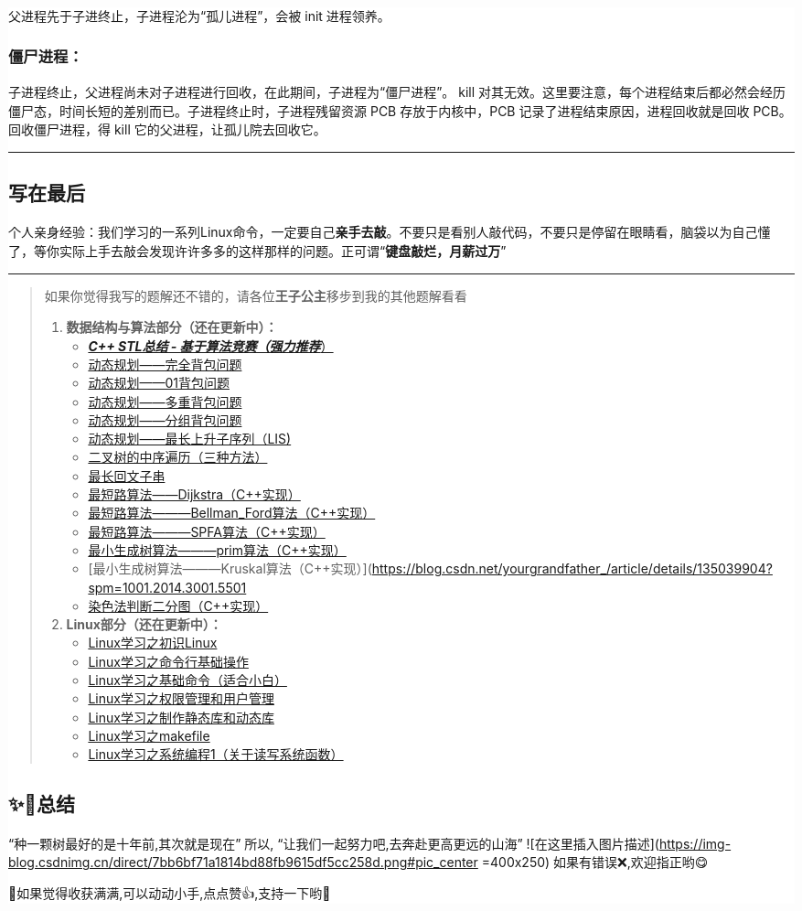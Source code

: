 父进程先于子进终止，子进程沦为“孤儿进程”，会被 init 进程领养。

### 僵尸进程：

子进程终止，父进程尚未对子进程进行回收，在此期间，子进程为“僵尸进程”。 kill 对其无效。这里要注意，每个进程结束后都必然会经历僵尸态，时间长短的差别而已。子进程终止时，子进程残留资源 PCB 存放于内核中，PCB 记录了进程结束原因，进程回收就是回收 PCB。回收僵尸进程，得 kill 它的父进程，让孤儿院去回收它。

---

## 写在最后

个人亲身经验：我们学习的一系列Linux命令，一定要自己**亲手去敲**。不要只是看别人敲代码，不要只是停留在眼睛看，脑袋以为自己懂了，等你实际上手去敲会发现许许多多的这样那样的问题。正可谓“**键盘敲烂，月薪过万**”

---

> 如果你觉得我写的题解还不错的，请各位**王子公主**移步到我的其他题解看看
> 
> 1. **数据结构与算法部分（还在更新中）：**
>    - [***C++ STL总结 - 基于算法竞赛（强力推荐***）](https://blog.csdn.net/yourgrandfather_/article/details/135051716?spm=1001.2014.3001.5501)
>    - [动态规划——完全背包问题](https://blog.csdn.net/yourgrandfather_/article/details/135111459)
>    - [动态规划——01背包问题](https://blog.csdn.net/yourgrandfather_/article/details/135103012?spm=1001.2014.3001.5501)
>    - [动态规划——多重背包问题](https://blog.csdn.net/yourgrandfather_/article/details/135125267)
>    - [动态规划——分组背包问题](https://blog.csdn.net/yourgrandfather_/article/details/135134277)
>    - [动态规划——最长上升子序列（LIS)](https://blog.csdn.net/yourgrandfather_/article/details/135150351)
>    - [二叉树的中序遍历（三种方法）](https://blog.csdn.net/yourgrandfather_/article/details/135167817)
>    - [最长回文子串](https://blog.csdn.net/yourgrandfather_/article/details/135183977)
>    - [最短路算法——Dijkstra（C++实现）](https://blog.csdn.net/yourgrandfather_/article/details/134869064?spm=1001.2014.3001.5501)
>    - [最短路算法———Bellman_Ford算法（C++实现）](https://blog.csdn.net/yourgrandfather_/article/details/134935786?spm=1001.2014.3001.5501)
>    - [最短路算法———SPFA算法（C++实现）](https://blog.csdn.net/yourgrandfather_/article/details/135004393?spm=1001.2014.3001.5501)
>    - [最小生成树算法———prim算法（C++实现）](https://blog.csdn.net/yourgrandfather_/article/details/135026901?spm=1001.2014.3001.5501)
>    - [最小生成树算法———Kruskal算法（C++实现）](https://blog.csdn.net/yourgrandfather_/article/details/135039904?spm=1001.2014.3001.5501
>    - [染色法判断二分图（C++实现）](https://blog.csdn.net/yourgrandfather_/article/details/135094296?spm=1001.2014.3001.5501)
> 2. **Linux部分（还在更新中）：**
>    - [Linux学习之初识Linux](https://blog.csdn.net/yourgrandfather_/article/details/134953315?spm=1001.2014.3001.5501)
>    - [Linux学习之命令行基础操作](https://blog.csdn.net/yourgrandfather_/article/details/134956923?spm=1001.2014.3001.5501)
>    - [Linux学习之基础命令（适合小白）](https://blog.csdn.net/yourgrandfather_/article/details/135189166)
>    - [Linux学习之权限管理和用户管理](https://blog.csdn.net/yourgrandfather_/article/details/135222868)
>    - [Linux学习之制作静态库和动态库](https://blog.csdn.net/yourgrandfather_/article/details/135275850)
>    - [Linux学习之makefile](https://blog.csdn.net/yourgrandfather_/article/details/135288190)
>    - [Linux学习之系统编程1（关于读写系统函数）](https://blog.csdn.net/yourgrandfather_/article/details/135324720)

## ✨🎉总结

“种一颗树最好的是十年前,其次就是现在”
所以,
“让我们一起努力吧,去奔赴更高更远的山海”
![在这里插入图片描述](https://img-blog.csdnimg.cn/direct/7bb6bf71a1814bd88fb9615df5cc258d.png#pic_center =400x250)
如果有错误❌,欢迎指正哟😋

🎉如果觉得收获满满,可以动动小手,点点赞👍,支持一下哟🎉
